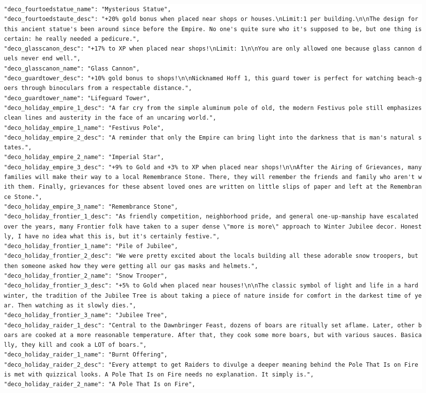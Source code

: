     "deco_fourtoedstatue_name": "Mysterious Statue",
    "deco_fourtoedstaute_desc": "+20% gold bonus when placed near shops or houses.\nLimit:1 per building.\n\nThe design for this ancient statue's been around since before the Empire. No one's quite sure who it's supposed to be, but one thing is certain: he really needed a pedicure.",
    "deco_glasscanon_desc": "+17% to XP when placed near shops!\nLimit: 1\n\nYou are only allowed one because glass cannon duels never end well.",
    "deco_glasscanon_name": "Glass Cannon",
    "deco_guardtower_desc": "+10% gold bonus to shops!\n\nNicknamed Hoff 1, this guard tower is perfect for watching beach-goers through binoculars from a respectable distance.",
    "deco_guardtower_name": "Lifeguard Tower",
    "deco_holiday_empire_1_desc": "A far cry from the simple aluminum pole of old, the modern Festivus pole still emphasizes clean lines and austerity in the face of an uncaring world.",
    "deco_holiday_empire_1_name": "Festivus Pole",
    "deco_holiday_empire_2_desc": "A reminder that only the Empire can bring light into the darkness that is man's natural states.",
    "deco_holiday_empire_2_name": "Imperial Star",
    "deco_holiday_empire_3_desc": "+9% to Gold and +3% to XP when placed near shops!\n\nAfter the Airing of Grievances, many families will make their way to a local Remembrance Stone. There, they will remember the friends and family who aren't with them. Finally, grievances for these absent loved ones are written on little slips of paper and left at the Remembrance Stone.",
    "deco_holiday_empire_3_name": "Remembrance Stone",
    "deco_holiday_frontier_1_desc": "As friendly competition, neighborhood pride, and general one-up-manship have escalated over the years, many Frontier folk have taken to a super dense \"more is more\" approach to Winter Jubilee decor. Honestly, I have no idea what this is, but it's certainly festive.",
    "deco_holiday_frontier_1_name": "Pile of Jubilee",
    "deco_holiday_frontier_2_desc": "We were pretty excited about the locals building all these adorable snow troopers, but then someone asked how they were getting all our gas masks and helmets.",
    "deco_holiday_frontier_2_name": "Snow Trooper",
    "deco_holiday_frontier_3_desc": "+5% to Gold when placed near houses!\n\nThe classic symbol of light and life in a hard winter, the tradition of the Jubilee Tree is about taking a piece of nature inside for comfort in the darkest time of year. Then watching as it slowly dies.",
    "deco_holiday_frontier_3_name": "Jubilee Tree",
    "deco_holiday_raider_1_desc": "Central to the Dawnbringer Feast, dozens of boars are ritually set aflame. Later, other boars are cooked at a more reasonable temperature. After that, they cook some more boars, but with various sauces. Basically, they kill and cook a LOT of boars.",
    "deco_holiday_raider_1_name": "Burnt Offering",
    "deco_holiday_raider_2_desc": "Every attempt to get Raiders to divulge a deeper meaning behind the Pole That Is on Fire is met with quizzical looks. A Pole That Is on Fire needs no explanation. It simply is.",
    "deco_holiday_raider_2_name": "A Pole That Is on Fire",
